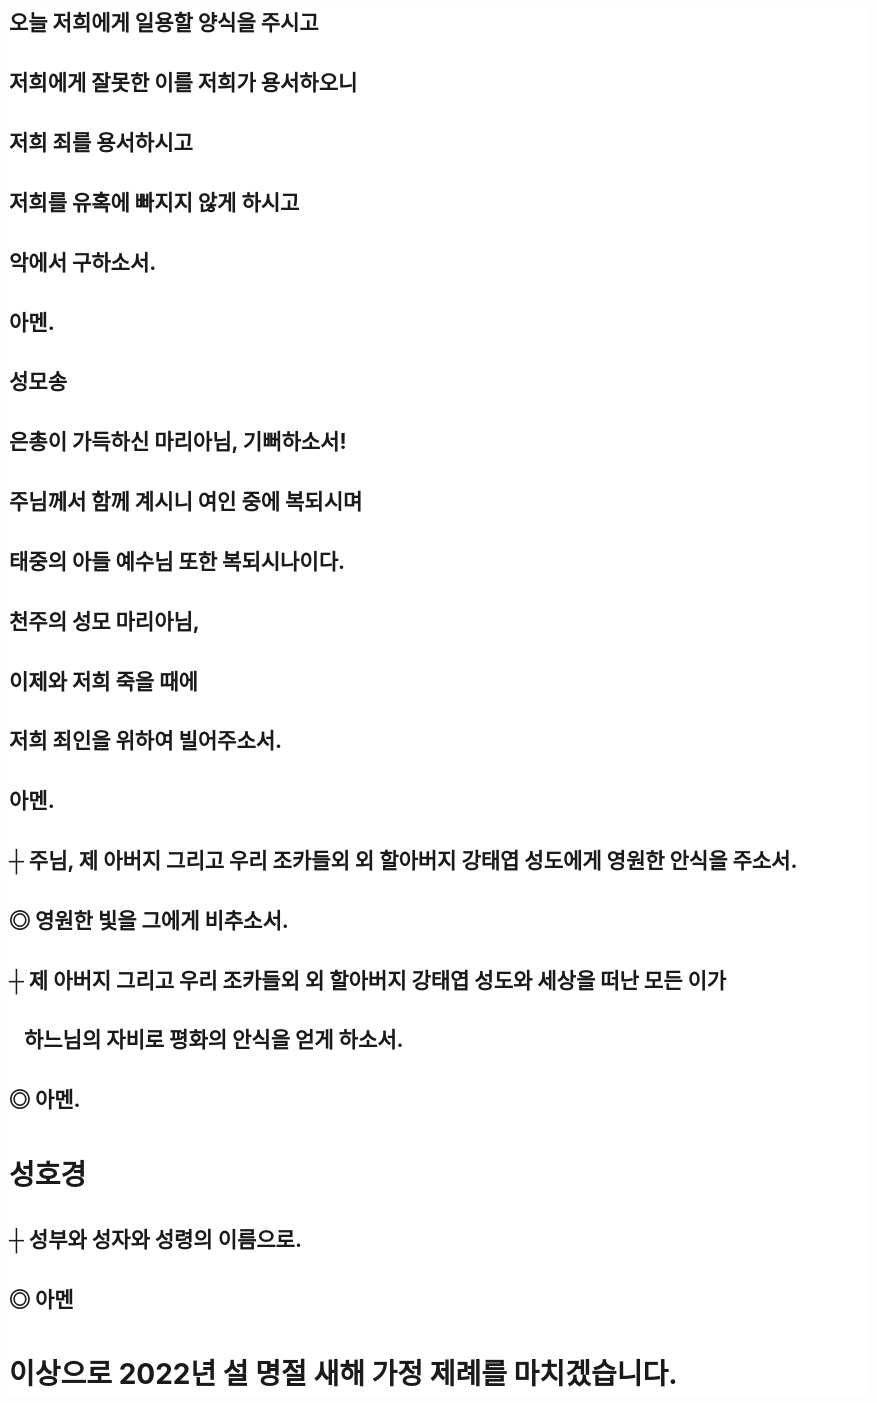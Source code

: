## 오늘 저희에게 일용할 양식을 주시고
## 저희에게 잘못한 이를 저희가 용서하오니
## 저희 죄를 용서하시고
## 저희를 유혹에 빠지지 않게 하시고
## 악에서 구하소서.
## 아멘.

## 성모송
## 은총이 가득하신 마리아님, 기뻐하소서!
## 주님께서 함께 계시니 여인 중에 복되시며
## 태중의 아들 예수님 또한 복되시나이다.

## 천주의 성모 마리아님,
## 이제와 저희 죽을 때에
## 저희 죄인을 위하여 빌어주소서.
## 아멘.

## ┼ 주님, 제 아버지 그리고 우리 조카들외 외 할아버지 강태엽 성도에게 영원한 안식을 주소서.
## ◎ 영원한 빛을 그에게 비추소서.
## ┼ 제 아버지 그리고 우리 조카들외 외 할아버지 강태엽 성도와 세상을 떠난 모든 이가
##    하느님의 자비로 평화의 안식을 얻게 하소서.
## ◎ 아멘.

#  성호경
## ┼ 성부와 성자와 성령의 이름으로.
## ◎ 아멘

# 이상으로 2022년 설 명절 새해 가정 제례를 마치겠습니다.

